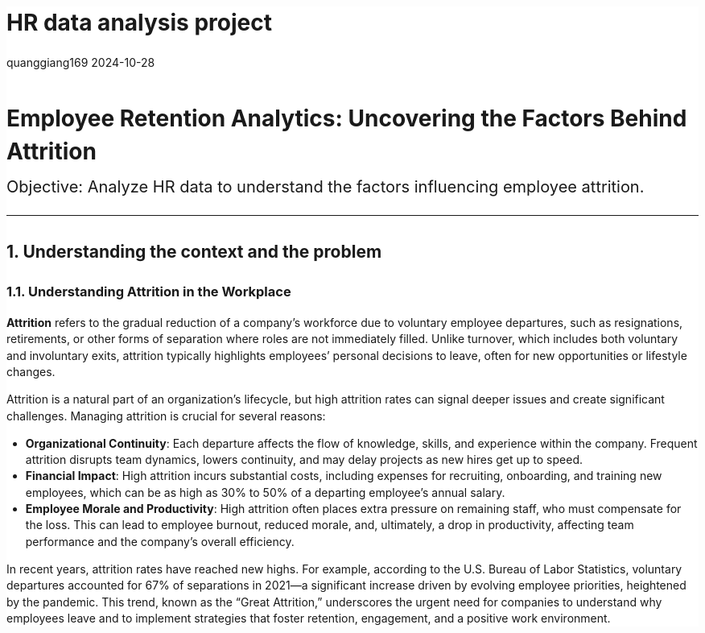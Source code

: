 HR data analysis project
================
quanggiang169
2024-10-28

# Employee Retention Analytics: Uncovering the Factors Behind Attrition



<div style="margin-top: -10px; font-weight: normal; font-size: 20px;">

Objective: Analyze HR data to understand the factors influencing
employee attrition.

</div>


<hr>

## 1. Understanding the context and the problem

### 1.1. Understanding Attrition in the Workplace

**Attrition** refers to the gradual reduction of a company’s workforce
due to voluntary employee departures, such as resignations, retirements,
or other forms of separation where roles are not immediately filled.
Unlike turnover, which includes both voluntary and involuntary exits,
attrition typically highlights employees’ personal decisions to leave,
often for new opportunities or lifestyle changes.

Attrition is a natural part of an organization’s lifecycle, but high
attrition rates can signal deeper issues and create significant
challenges. Managing attrition is crucial for several reasons:

- **Organizational Continuity**: Each departure affects the flow of
  knowledge, skills, and experience within the company. Frequent
  attrition disrupts team dynamics, lowers continuity, and may delay
  projects as new hires get up to speed.
- **Financial Impact**: High attrition incurs substantial costs,
  including expenses for recruiting, onboarding, and training new
  employees, which can be as high as 30% to 50% of a departing
  employee’s annual salary.
- **Employee Morale and Productivity**: High attrition often places
  extra pressure on remaining staff, who must compensate for the loss.
  This can lead to employee burnout, reduced morale, and, ultimately, a
  drop in productivity, affecting team performance and the company’s
  overall efficiency.

In recent years, attrition rates have reached new highs. For example,
according to the U.S. Bureau of Labor Statistics, voluntary departures
accounted for 67% of separations in 2021—a significant increase driven
by evolving employee priorities, heightened by the pandemic. This trend,
known as the “Great Attrition,” underscores the urgent need for
companies to understand why employees leave and to implement strategies
that foster retention, engagement, and a positive work environment.

